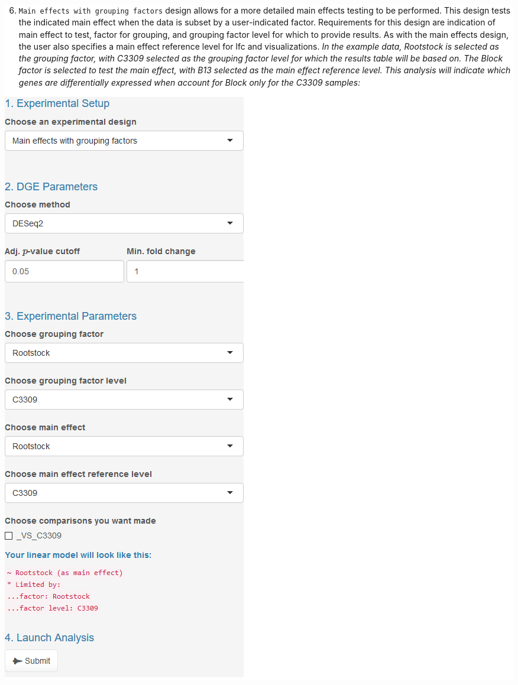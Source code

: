 6.  `Main effects with grouping factors` design allows for a more detailed main
    effects testing to be performed. This design tests the indicated main
    effect when the data is subset by a user-indicated factor. Requirements for
    this design are indication of main effect to test, factor for grouping, and
    grouping factor level for which to provide results. As with the main
    effects design, the user also specifies a main effect reference level for
    lfc and visualizations. *In the example data, Rootstock is selected as the
    grouping factor, with C3309 selected as the grouping factor level for which
    the results table will be based on. The Block factor is selected to test
    the main effect, with B13 selected as the main effect reference level. This
    analysis will indicate which genes are differentially expressed when
    account for Block only for the C3309 samples:*

   <img src="../vignettes/img/dge-08.png"/>
